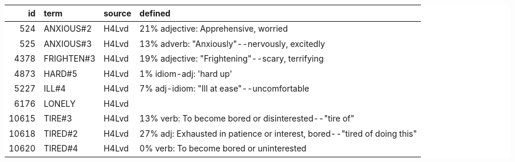 |    id | term       | source   | defined                                                                  |
|------:|:-----------|:---------|:-------------------------------------------------------------------------|
|   524 | ANXIOUS#2  | H4Lvd    | 21% adjective: Apprehensive, worried                                     |
|   525 | ANXIOUS#3  | H4Lvd    | 13% adverb: "Anxiously"--nervously, excitedly                            |
|  4378 | FRIGHTEN#3 | H4Lvd    | 19% adjective: "Frightening"--scary, terrifying                          |
|  4873 | HARD#5     | H4Lvd    | 1% idiom-adj: 'hard up'                                                  |
|  5227 | ILL#4      | H4Lvd    | 7% adj-idiom: "Ill at ease"--uncomfortable                               |
|  6176 | LONELY     | H4Lvd    |                                                                          |
| 10615 | TIRE#3     | H4Lvd    | 13% verb: To become bored or disinterested--"tire of"                    |
| 10618 | TIRED#2    | H4Lvd    | 27% adj: Exhausted in patience or interest, bored--"tired of doing this" |
| 10620 | TIRED#4    | H4Lvd    | 0% verb: To become bored or uninterested                                 |